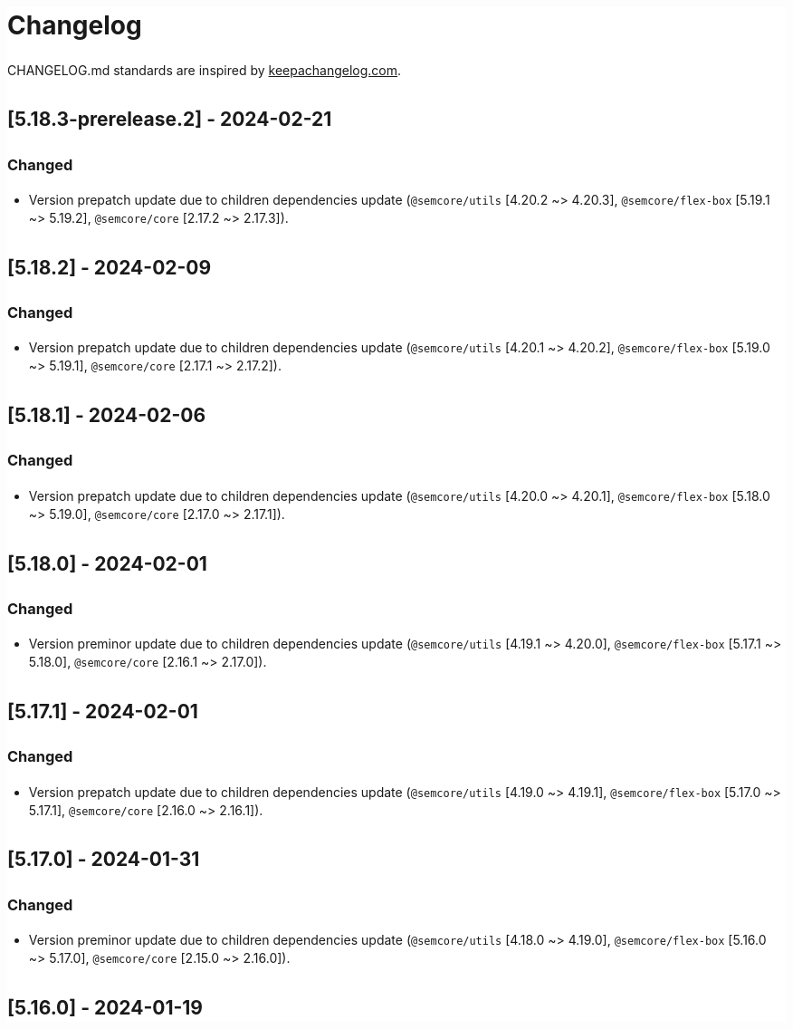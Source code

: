 # Changelog

CHANGELOG.md standards are inspired by [keepachangelog.com](https://keepachangelog.com/en/1.0.0/).

## [5.18.3-prerelease.2] - 2024-02-21

### Changed

* Version prepatch update due to children dependencies update (`@semcore/utils` [4.20.2 ~> 4.20.3],  `@semcore/flex-box` [5.19.1 ~> 5.19.2],  `@semcore/core` [2.17.2 ~> 2.17.3]).

## [5.18.2] - 2024-02-09

### Changed

* Version prepatch update due to children dependencies update (`@semcore/utils` [4.20.1 ~> 4.20.2],  `@semcore/flex-box` [5.19.0 ~> 5.19.1],  `@semcore/core` [2.17.1 ~> 2.17.2]).

## [5.18.1] - 2024-02-06

### Changed

* Version prepatch update due to children dependencies update (`@semcore/utils` [4.20.0 ~> 4.20.1],  `@semcore/flex-box` [5.18.0 ~> 5.19.0],  `@semcore/core` [2.17.0 ~> 2.17.1]).

## [5.18.0] - 2024-02-01

### Changed

* Version preminor update due to children dependencies update (`@semcore/utils` [4.19.1 ~> 4.20.0],  `@semcore/flex-box` [5.17.1 ~> 5.18.0],  `@semcore/core` [2.16.1 ~> 2.17.0]).

## [5.17.1] - 2024-02-01

### Changed

* Version prepatch update due to children dependencies update (`@semcore/utils` [4.19.0 ~> 4.19.1],  `@semcore/flex-box` [5.17.0 ~> 5.17.1],  `@semcore/core` [2.16.0 ~> 2.16.1]).

## [5.17.0] - 2024-01-31

### Changed

* Version preminor update due to children dependencies update (`@semcore/utils` [4.18.0 ~> 4.19.0],  `@semcore/flex-box` [5.16.0 ~> 5.17.0],  `@semcore/core` [2.15.0 ~> 2.16.0]).

## [5.16.0] - 2024-01-19
